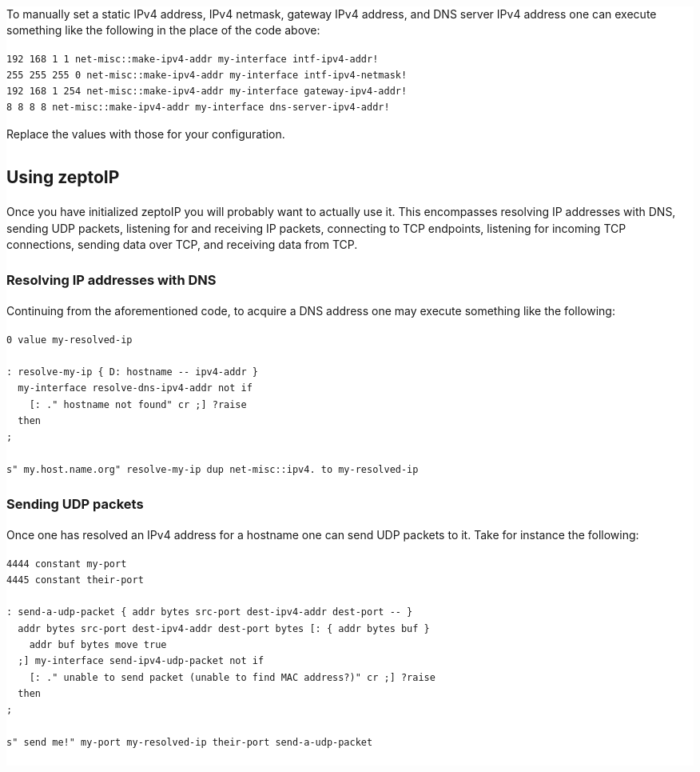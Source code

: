 To manually set a static IPv4 address, IPv4 netmask, gateway IPv4 address, and DNS server IPv4 address one can execute something like the following in the place of the code above:

```
192 168 1 1 net-misc::make-ipv4-addr my-interface intf-ipv4-addr!
255 255 255 0 net-misc::make-ipv4-addr my-interface intf-ipv4-netmask!
192 168 1 254 net-misc::make-ipv4-addr my-interface gateway-ipv4-addr!
8 8 8 8 net-misc::make-ipv4-addr my-interface dns-server-ipv4-addr!
```

Replace the values with those for your configuration.

## Using zeptoIP

Once you have initialized zeptoIP you will probably want to actually use it. This encompasses resolving IP addresses with DNS, sending UDP packets, listening for and receiving IP packets, connecting to TCP endpoints, listening for incoming TCP connections, sending data over TCP, and receiving data from TCP.

### Resolving IP addresses with DNS

Continuing from the aforementioned code, to acquire a DNS address one may execute something like the following:

```
0 value my-resolved-ip

: resolve-my-ip { D: hostname -- ipv4-addr }
  my-interface resolve-dns-ipv4-addr not if
    [: ." hostname not found" cr ;] ?raise
  then
;

s" my.host.name.org" resolve-my-ip dup net-misc::ipv4. to my-resolved-ip
```

### Sending UDP packets

Once one has resolved an IPv4 address for a hostname one can send UDP packets to it. Take for instance the following:

```
4444 constant my-port
4445 constant their-port

: send-a-udp-packet { addr bytes src-port dest-ipv4-addr dest-port -- }
  addr bytes src-port dest-ipv4-addr dest-port bytes [: { addr bytes buf }
    addr buf bytes move true
  ;] my-interface send-ipv4-udp-packet not if
    [: ." unable to send packet (unable to find MAC address?)" cr ;] ?raise
  then
;

s" send me!" my-port my-resolved-ip their-port send-a-udp-packet
  
```
